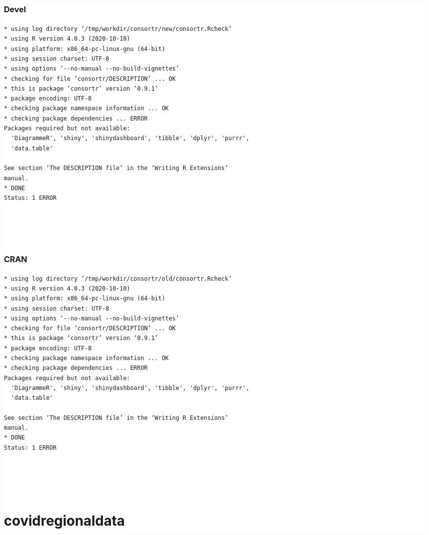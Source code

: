 ### Devel

```
* using log directory ‘/tmp/workdir/consortr/new/consortr.Rcheck’
* using R version 4.0.3 (2020-10-10)
* using platform: x86_64-pc-linux-gnu (64-bit)
* using session charset: UTF-8
* using options ‘--no-manual --no-build-vignettes’
* checking for file ‘consortr/DESCRIPTION’ ... OK
* this is package ‘consortr’ version ‘0.9.1’
* package encoding: UTF-8
* checking package namespace information ... OK
* checking package dependencies ... ERROR
Packages required but not available:
  'DiagrammeR', 'shiny', 'shinydashboard', 'tibble', 'dplyr', 'purrr',
  'data.table'

See section ‘The DESCRIPTION file’ in the ‘Writing R Extensions’
manual.
* DONE
Status: 1 ERROR





```
### CRAN

```
* using log directory ‘/tmp/workdir/consortr/old/consortr.Rcheck’
* using R version 4.0.3 (2020-10-10)
* using platform: x86_64-pc-linux-gnu (64-bit)
* using session charset: UTF-8
* using options ‘--no-manual --no-build-vignettes’
* checking for file ‘consortr/DESCRIPTION’ ... OK
* this is package ‘consortr’ version ‘0.9.1’
* package encoding: UTF-8
* checking package namespace information ... OK
* checking package dependencies ... ERROR
Packages required but not available:
  'DiagrammeR', 'shiny', 'shinydashboard', 'tibble', 'dplyr', 'purrr',
  'data.table'

See section ‘The DESCRIPTION file’ in the ‘Writing R Extensions’
manual.
* DONE
Status: 1 ERROR





```
# covidregionaldata
